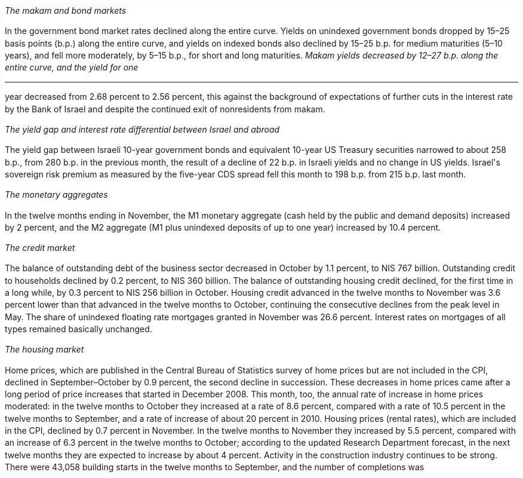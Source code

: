 _The makam and bond markets_

In the government bond market rates declined along the entire curve. Yields on
unindexed government bonds dropped by 15–25 basis points (b.p.) along the entire
curve, and yields on indexed bonds also declined by 15–25 b.p. for medium maturities
(5–10 years), and fell more moderately, by 5–15 b.p., for short and long maturities.
_Makam yields decreased by 12–27 b.p. along the entire curve, and the yield for one_


-----

year decreased from 2.68 percent to 2.56 percent, this against the background of
expectations of further cuts in the interest rate by the Bank of Israel and despite the
continued exit of nonresidents from makam.

_The yield gap and interest rate differential between Israel and abroad_

The yield gap between Israeli 10-year government bonds and equivalent 10-year US
Treasury securities narrowed to about 258 b.p., from 280 b.p. in the previous month,
the result of a decline of 22 b.p. in Israeli yields and no change in US yields. Israel's
sovereign risk premium as measured by the five-year CDS spread fell this month to
198 b.p. from 215 b.p. last month.

_The monetary aggregates_

In the twelve months ending in November, the M1 monetary aggregate (cash held by
the public and demand deposits) increased by 2 percent, and the M2 aggregate (M1
plus unindexed deposits of up to one year) increased by 10.4 percent.

_The credit market_

The balance of outstanding debt of the business sector decreased in October by 1.1
percent, to NIS 767 billion. Outstanding credit to households declined by 0.2 percent,
to NIS 360 billion. The balance of outstanding housing credit declined, for the first
time in a long while, by 0.3 percent to NIS 256 billion in October. Housing credit
advanced in the twelve months to November was 3.6 percent lower than that
advanced in the twelve months to October, continuing the consecutive declines from
the peak level in May. The share of unindexed floating rate mortgages granted in
November was 26.6 percent. Interest rates on mortgages of all types remained
basically unchanged.

_The housing market_

Home prices, which are published in the Central Bureau of Statistics survey of home
prices but are not included in the CPI, declined in September–October by 0.9 percent,
the second decline in succession. These decreases in home prices came after a long
period of price increases that started in December 2008. This month, too, the annual
rate of increase in home prices moderated: in the twelve months to October they
increased at a rate of 8.6 percent, compared with a rate of 10.5 percent in the twelve
months to September, and a rate of increase of about 20 percent in 2010. Housing
prices (rental rates), which are included in the CPI, declined by 0.7 percent in
November. In the twelve months to November they increased by 5.5 percent,
compared with an increase of 6.3 percent in the twelve months to October; according
to the updated Research Department forecast, in the next twelve months they are
expected to increase by about 4 percent.
Activity in the construction industry continues to be strong. There were 43,058
building starts in the twelve months to September, and the number of completions was
